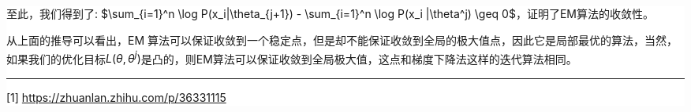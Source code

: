 至此，我们得到了: $\sum_{i=1}^n \log P(x_i|\theta_{j+1}) - \sum_{i=1}^n \log P(x_i |\theta^j) \geq 0$，证明了EM算法的收敛性。

从上面的推导可以看出，EM 算法可以保证收敛到一个稳定点，但是却不能保证收敛到全局的极大值点，因此它是局部最优的算法，当然，如果我们的优化目标$L(\theta,\theta^j)$是凸的，则EM算法可以保证收敛到全局极大值，这点和梯度下降法这样的迭代算法相同。

---


[1] https://zhuanlan.zhihu.com/p/36331115

